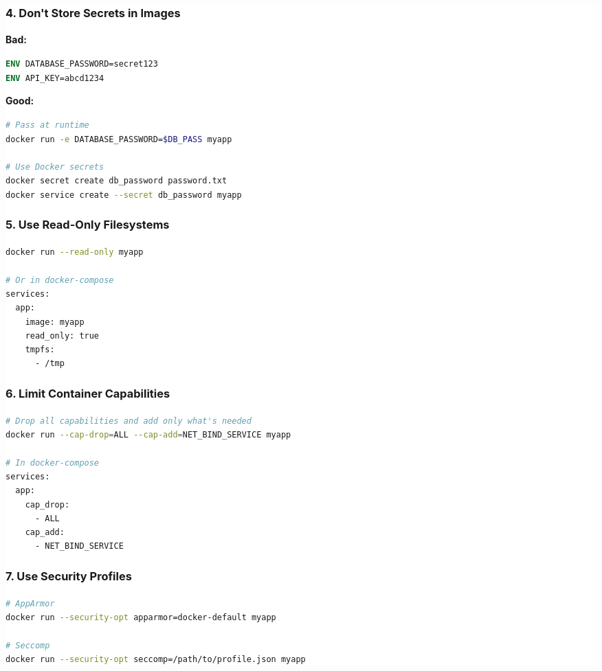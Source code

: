 ### 4. Don't Store Secrets in Images

**Bad:**
```dockerfile
ENV DATABASE_PASSWORD=secret123
ENV API_KEY=abcd1234
```

**Good:**
```bash
# Pass at runtime
docker run -e DATABASE_PASSWORD=$DB_PASS myapp

# Use Docker secrets
docker secret create db_password password.txt
docker service create --secret db_password myapp
```

### 5. Use Read-Only Filesystems

```bash
docker run --read-only myapp

# Or in docker-compose
services:
  app:
    image: myapp
    read_only: true
    tmpfs:
      - /tmp
```

### 6. Limit Container Capabilities

```bash
# Drop all capabilities and add only what's needed
docker run --cap-drop=ALL --cap-add=NET_BIND_SERVICE myapp

# In docker-compose
services:
  app:
    cap_drop:
      - ALL
    cap_add:
      - NET_BIND_SERVICE
```

### 7. Use Security Profiles

```bash
# AppArmor
docker run --security-opt apparmor=docker-default myapp

# Seccomp
docker run --security-opt seccomp=/path/to/profile.json myapp
```
